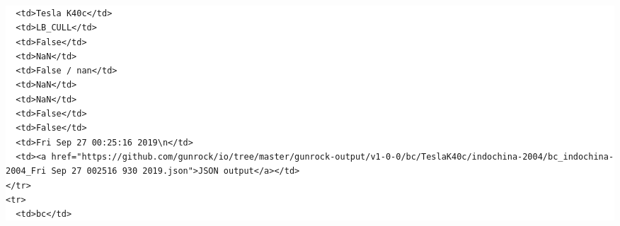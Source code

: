       <td>Tesla K40c</td>
      <td>LB_CULL</td>
      <td>False</td>
      <td>NaN</td>
      <td>False / nan</td>
      <td>NaN</td>
      <td>NaN</td>
      <td>False</td>
      <td>False</td>
      <td>Fri Sep 27 00:25:16 2019\n</td>
      <td><a href="https://github.com/gunrock/io/tree/master/gunrock-output/v1-0-0/bc/TeslaK40c/indochina-2004/bc_indochina-2004_Fri Sep 27 002516 930 2019.json">JSON output</a></td>
    </tr>
    <tr>
      <td>bc</td>
